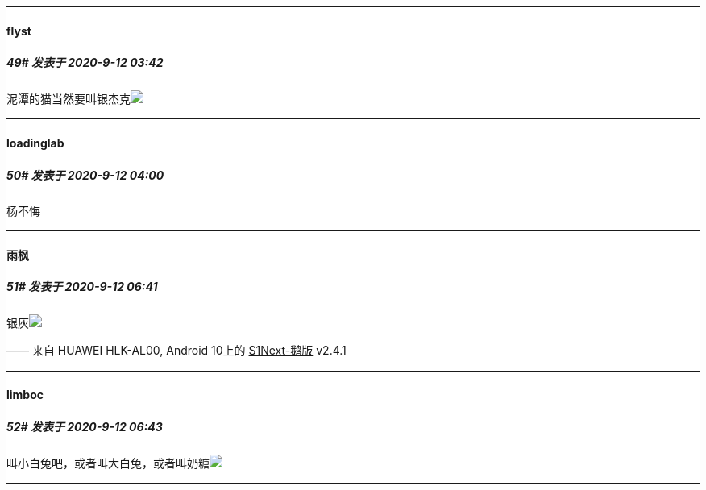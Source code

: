 *****

####  flyst  
##### 49#       发表于 2020-9-12 03:42




泥潭的猫当然要叫银杰克<img src="https://static.saraba1st.com/image/smiley/face2017/057.png" referrerpolicy="no-referrer">







*****

####  loadinglab  
##### 50#       发表于 2020-9-12 04:00




杨不悔







*****

####  雨枫  
##### 51#       发表于 2020-9-12 06:41




银灰<img src="https://static.saraba1st.com/image/smiley/face2017/067.png" referrerpolicy="no-referrer">

—— 来自 HUAWEI HLK-AL00, Android 10上的 [S1Next-鹅版](https://github.com/ykrank/S1-Next/releases) v2.4.1







*****

####  limboc  
##### 52#       发表于 2020-9-12 06:43




叫小白兔吧，或者叫大白兔，或者叫奶糖<img src="https://static.saraba1st.com/image/smiley/face2017/072.png" referrerpolicy="no-referrer">







*****
